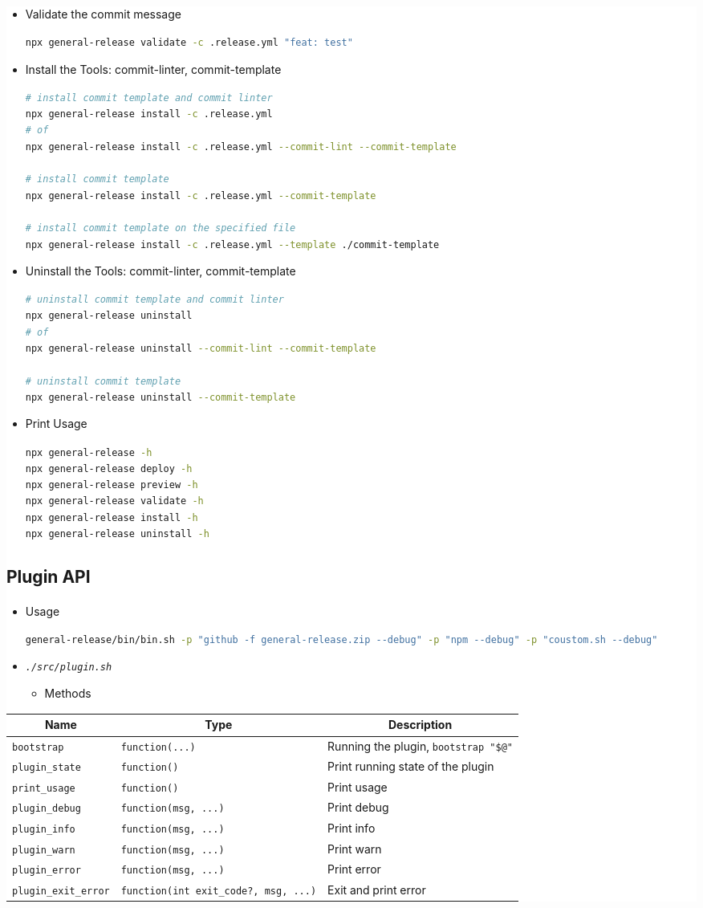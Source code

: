 - Validate the commit message

  ```bash
  npx general-release validate -c .release.yml "feat: test"
  ```

- Install the Tools: commit-linter, commit-template

  ```bash
  # install commit template and commit linter
  npx general-release install -c .release.yml
  # of
  npx general-release install -c .release.yml --commit-lint --commit-template

  # install commit template
  npx general-release install -c .release.yml --commit-template

  # install commit template on the specified file
  npx general-release install -c .release.yml --template ./commit-template
  ```

- Uninstall the Tools: commit-linter, commit-template

  ```bash
  # uninstall commit template and commit linter
  npx general-release uninstall
  # of
  npx general-release uninstall --commit-lint --commit-template

  # uninstall commit template
  npx general-release uninstall --commit-template
  ```

- Print Usage

  ```bash
  npx general-release -h
  npx general-release deploy -h
  npx general-release preview -h
  npx general-release validate -h
  npx general-release install -h
  npx general-release uninstall -h
  ```

## Plugin API

- Usage

  ```bash
  general-release/bin/bin.sh -p "github -f general-release.zip --debug" -p "npm --debug" -p "coustom.sh --debug"
  ```

- _`./src/plugin.sh`_
  - Methods

Name                | Type                                                | Description
--------------------|-----------------------------------------------------|---------------------------------------
`bootstrap`         | `function(...)`                                     | Running the plugin, `bootstrap "$@"`
`plugin_state`      | `function()`                                        | Print running state of the plugin
`print_usage`       | `function()`                                        | Print usage
`plugin_debug`      | `function(msg, ...)`                                | Print debug
`plugin_info`       | `function(msg, ...)`                                | Print info
`plugin_warn`       | `function(msg, ...)`                                | Print warn
`plugin_error`      | `function(msg, ...)`                                | Print error
`plugin_exit_error` | `function(int exit_code?, msg, ...)`                | Exit and print error